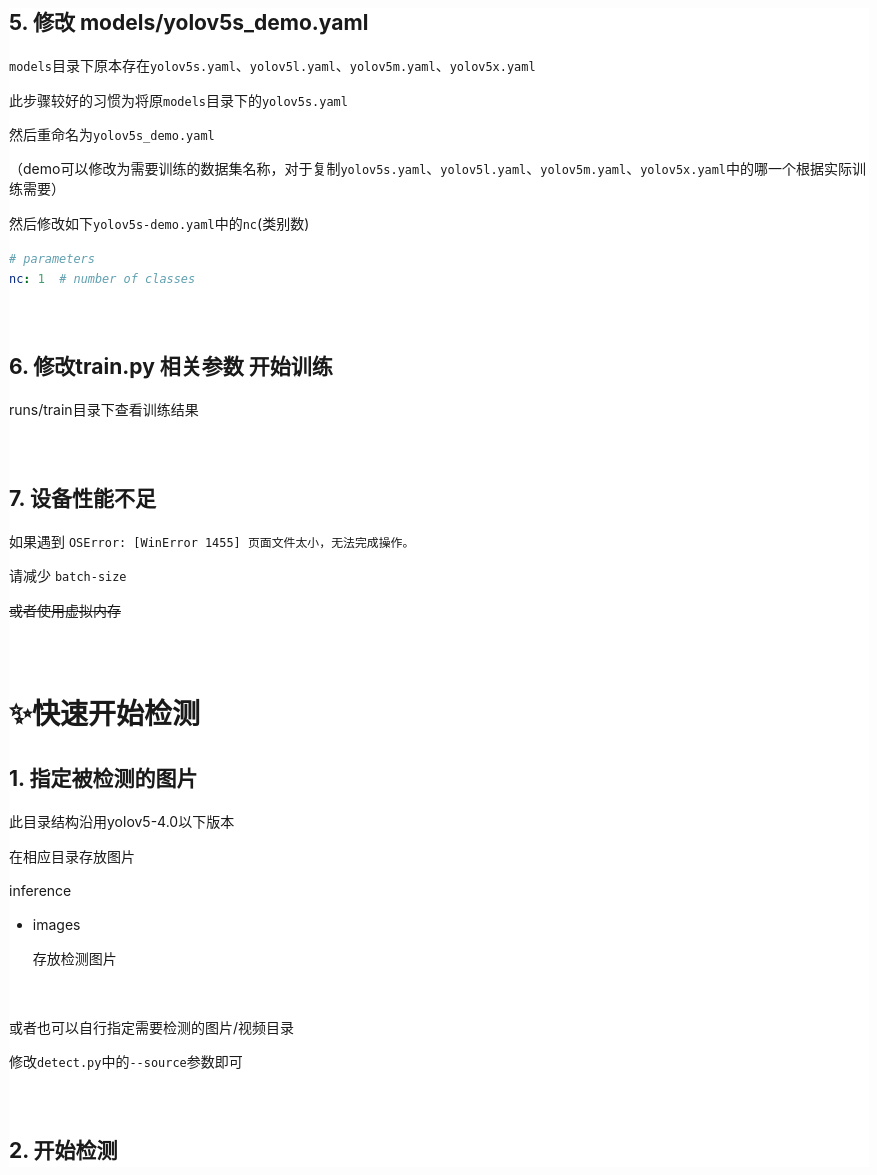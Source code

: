 ## 5. 修改 models/yolov5s_demo.yaml

`models`目录下原本存在`yolov5s.yaml`、`yolov5l.yaml`、`yolov5m.yaml`、`yolov5x.yaml`

此步骤较好的习惯为将原`models`目录下的`yolov5s.yaml`

然后重命名为`yolov5s_demo.yaml`

（demo可以修改为需要训练的数据集名称，对于复制`yolov5s.yaml`、`yolov5l.yaml`、`yolov5m.yaml`、`yolov5x.yaml`中的哪一个根据实际训练需要）

然后修改如下`yolov5s-demo.yaml`中的`nc`(类别数)

```yaml
# parameters
nc: 1  # number of classes
```

<br>

## 6. 修改train.py 相关参数 开始训练

runs/train目录下查看训练结果

<br>

## 7. 设备性能不足

如果遇到 `OSError: [WinError 1455] 页面文件太小，无法完成操作。`

请减少 `batch-size`

~~或者使用虚拟内存~~

<br>

# ✨快速开始检测

## 1. 指定被检测的图片

此目录结构沿用yolov5-4.0以下版本

在相应目录存放图片

inference

- images

  存放检测图片

<br>

或者也可以自行指定需要检测的图片/视频目录

修改`detect.py`中的`--source`参数即可

<br>

## 2. 开始检测
